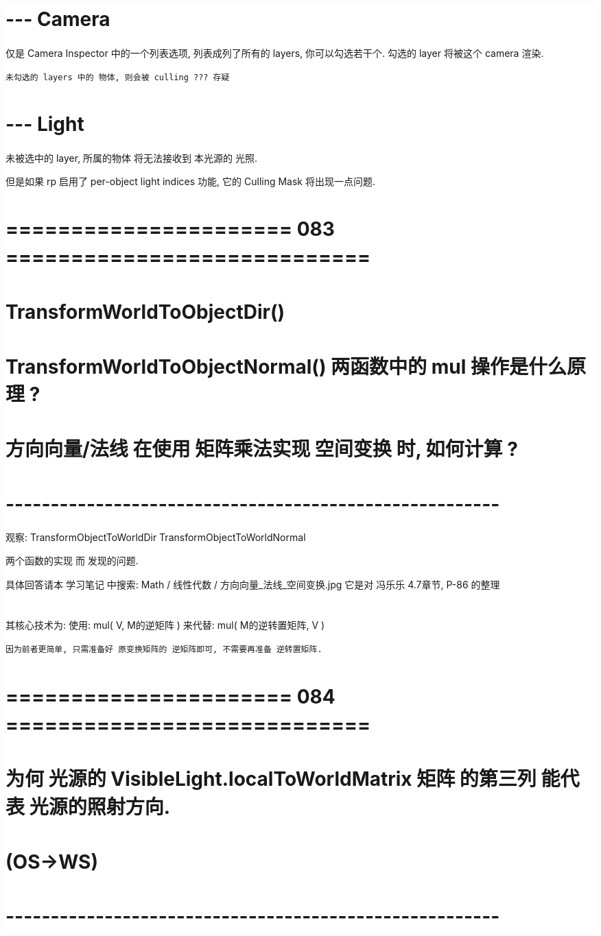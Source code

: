 # --- Camera
仅是 Camera Inspector 中的一个列表选项, 列表成列了所有的 layers,
你可以勾选若干个. 勾选的 layer 将被这个 camera 渲染.

    未勾选的 layers 中的 物体, 则会被 culling ??? 存疑


# --- Light
未被选中的 layer, 所属的物体 将无法接收到 本光源的 光照. 

但是如果 rp 启用了 per-object light indices 功能, 它的 Culling Mask 将出现一点问题.




# ====================== 083 ============================ #
#      TransformWorldToObjectDir()
#      TransformWorldToObjectNormal()  两函数中的 mul 操作是什么原理 ?
#
#   方向向量/法线 在使用 矩阵乘法实现 空间变换 时, 如何计算 ?
#
# ------------------------------------------------------- #
观察:
    TransformObjectToWorldDir
    TransformObjectToWorldNormal

两个函数的实现 而 发现的问题.

具体回答请本 学习笔记 中搜索: Math / 线性代数 / 方向向量_法线_空间变换.jpg
它是对 冯乐乐 4.7章节, P-86 的整理

# 
其核心技术为:
    使用:
        mul( V, M的逆矩阵 ) 
    来代替:
        mul( M的逆转置矩阵, V )

    因为前者更简单, 只需准备好 原变换矩阵的 逆矩阵即可, 不需要再准备 逆转置矩阵.



# ====================== 084 ============================ #
#   为何 光源的 VisibleLight.localToWorldMatrix 矩阵 的第三列 能代表 光源的照射方向.
#   (OS->WS)
# ------------------------------------------------------- #
